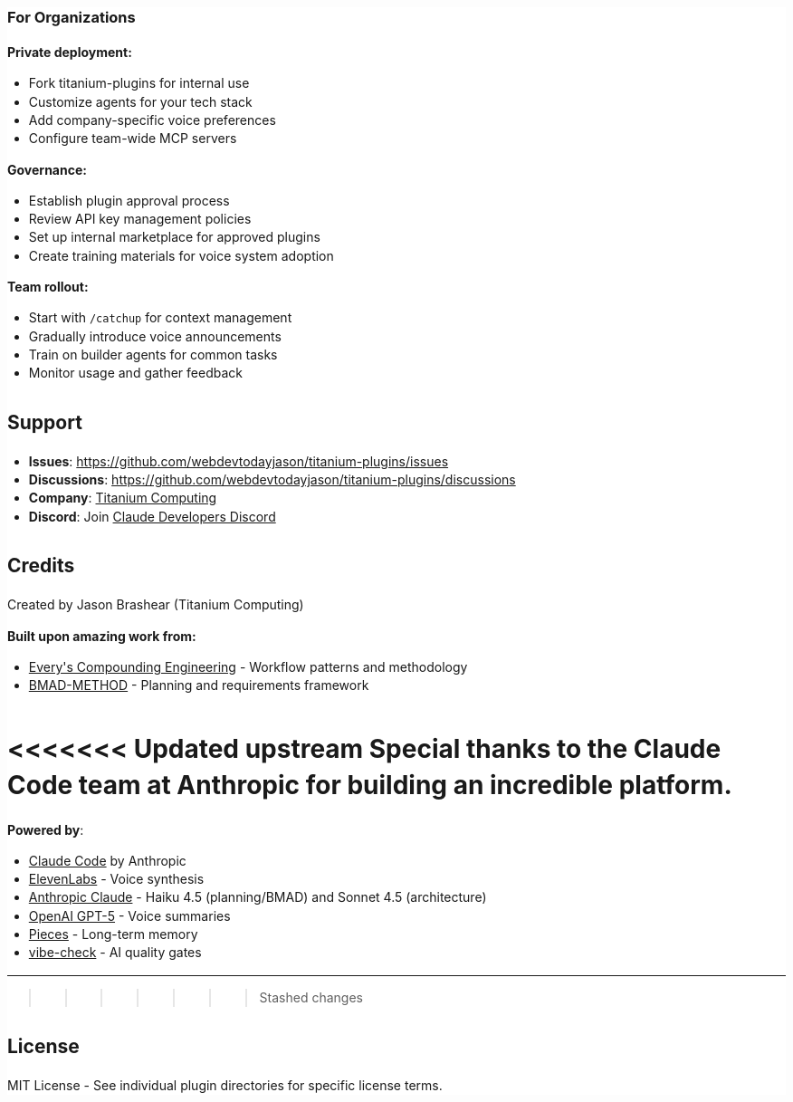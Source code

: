 ### For Organizations

**Private deployment:**
- Fork titanium-plugins for internal use
- Customize agents for your tech stack
- Add company-specific voice preferences
- Configure team-wide MCP servers

**Governance:**
- Establish plugin approval process
- Review API key management policies
- Set up internal marketplace for approved plugins
- Create training materials for voice system adoption

**Team rollout:**
- Start with `/catchup` for context management
- Gradually introduce voice announcements
- Train on builder agents for common tasks
- Monitor usage and gather feedback

## Support

- **Issues**: https://github.com/webdevtodayjason/titanium-plugins/issues
- **Discussions**: https://github.com/webdevtodayjason/titanium-plugins/discussions
- **Company**: [Titanium Computing](https://titaniumcomputing.com)
- **Discord**: Join [Claude Developers Discord](https://anthropic.com/discord)

## Credits

Created by Jason Brashear (Titanium Computing)

**Built upon amazing work from:**
- [Every's Compounding Engineering](https://github.com/EveryInc/every-marketplace) - Workflow patterns and methodology
- [BMAD-METHOD](https://github.com/bmad-code-org/BMAD-METHOD) - Planning and requirements framework

<<<<<<< Updated upstream
Special thanks to the Claude Code team at Anthropic for building an incredible platform.
=======
**Powered by**:
- [Claude Code](https://claude.ai/code) by Anthropic
- [ElevenLabs](https://elevenlabs.io) - Voice synthesis
- [Anthropic Claude](https://anthropic.com) - Haiku 4.5 (planning/BMAD) and Sonnet 4.5 (architecture)
- [OpenAI GPT-5](https://openai.com) - Voice summaries
- [Pieces](https://pieces.app) - Long-term memory
- [vibe-check](https://github.com/PV-Bhat/vibe-check-mcp-server) - AI quality gates

---
>>>>>>> Stashed changes

## License

MIT License - See individual plugin directories for specific license terms.
